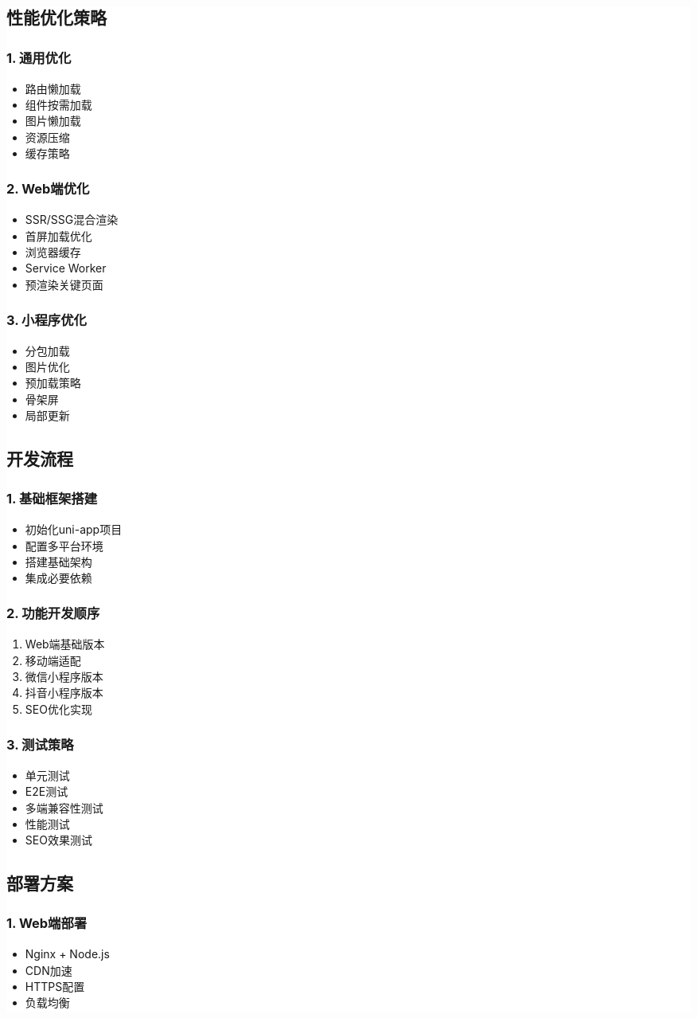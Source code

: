 ## 性能优化策略

### 1. 通用优化
- 路由懒加载
- 组件按需加载
- 图片懒加载
- 资源压缩
- 缓存策略

### 2. Web端优化
- SSR/SSG混合渲染
- 首屏加载优化
- 浏览器缓存
- Service Worker
- 预渲染关键页面

### 3. 小程序优化
- 分包加载
- 图片优化
- 预加载策略
- 骨架屏
- 局部更新

## 开发流程

### 1. 基础框架搭建
- 初始化uni-app项目
- 配置多平台环境
- 搭建基础架构
- 集成必要依赖

### 2. 功能开发顺序
1. Web端基础版本
2. 移动端适配
3. 微信小程序版本
4. 抖音小程序版本
5. SEO优化实现

### 3. 测试策略
- 单元测试
- E2E测试
- 多端兼容性测试
- 性能测试
- SEO效果测试

## 部署方案

### 1. Web端部署
- Nginx + Node.js
- CDN加速
- HTTPS配置
- 负载均衡
